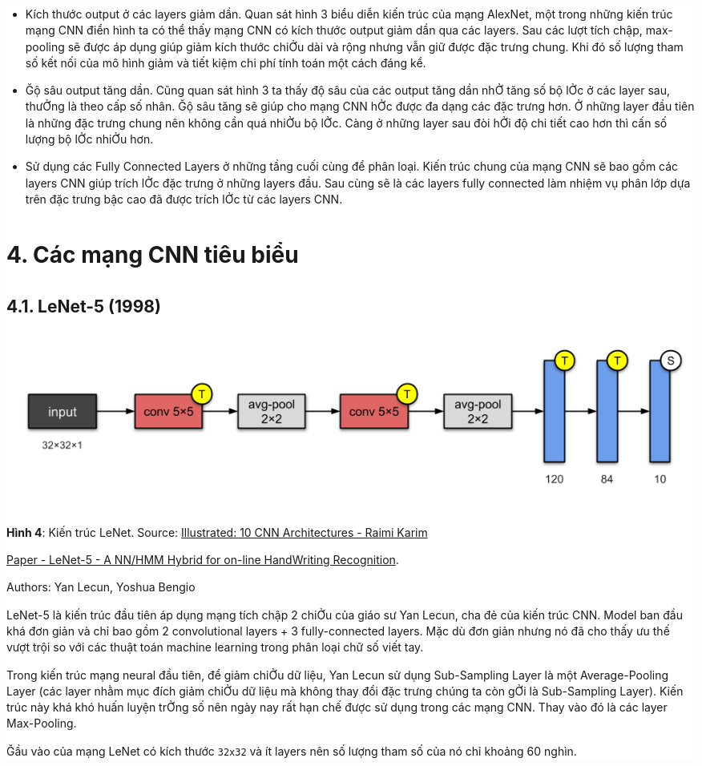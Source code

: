 * Kích thước output ở các layers giảm dần. Quan sát hình 3 biểu diễn kiến trúc của mạng AlexNet, một trong những kiến trúc mạng CNN điển hình ta có thể thấy mạng CNN có kích thước output giảm dần qua các layers. Sau các lượt tích chập, max-pooling sẽ được áp dụng giúp giảm kích thước chiỞu dài và rộng nhưng vẫn giữ được đặc trưng chung. Khi đó số lượng tham số kết nối của mô hình giảm và tiết kiệm chi phí tính toán một cách đáng kể.

* Ğộ sâu output tăng dần. Cũng quan sát hình 3 ta thấy độ sâu của các output tăng dần nhỞ tăng số bộ lỞc ở các layer sau, thưỞng là theo cấp số nhân. Ğộ sâu tăng sẽ giúp cho mạng CNN hỞc được đa dạng các đặc trưng hơn. Ở những layer đầu tiên là những đặc trưng chung nên không cần quá nhiỞu bộ lỞc. Càng ở những layer sau đòi hỞi độ chi tiết cao hơn thì cấn số lượng bộ lỞc nhiỞu hơn.

* Sử dụng các Fully Connected Layers ở những tầng cuối cùng để phân loại. Kiến trúc chung của mạng CNN sẽ bao gồm các layers CNN giúp trích lỞc đặc trưng ở những layers đầu. Sau cùng sẽ là các layers fully connected làm nhiệm vụ phân lớp dựa trên đặc trưng bậc cao đã được trích lỞc từ các layers CNN.

# 4. Các mạng CNN tiêu biểu

## 4.1. LeNet-5 (1998)


<img src="/assets/images/20200531_CNNHistory/pic4.png" class="largepic"/>

**Hình 4**: Kiến trúc LeNet. Source: [Illustrated: 10 CNN Architectures - Raimi Karim
](https://towardsdatascience.com/illustrated-10-cnn-architectures-95d78ace614d)

[Paper - LeNet-5 - A NN/HMM Hybrid for on-line HandWriting Recognition](http://yann.lecun.com/exdb/publis/pdf/bengio-95.pdf). 

Authors: Yan Lecun, Yoshua Bengio

LeNet-5 là kiến trúc đầu tiên áp dụng mạng tích chập 2 chiỞu của giáo sư Yan Lecun, cha đẻ của kiến trúc CNN. Model ban đầu khá đơn giản và chỉ bao gồm 2 convolutional layers + 3 fully-connected layers. Mặc dù đơn giản nhưng nó đã cho thấy ưu thế vượt trội so với các thuật toán machine learning trong phân loại chữ số viết tay. 

Trong kiến trúc mạng neural đầu tiên, để giảm chiỞu dữ liệu, Yan Lecun sử dụng Sub-Sampling Layer là một Average-Pooling Layer (các layer nhằm mục đích giảm chiỞu dữ liệu mà không thay đổi đặc trưng chúng ta còn gỞi là Sub-Sampling Layer). Kiến trúc này khá khó huấn luyện trỞng số nên ngày nay rất hạn chế được sử dụng trong các mạng CNN. Thay vào đó là các layer Max-Pooling.

Ğầu vào của mạng LeNet có kích thước `32x32` và ít layers nên số lượng tham số của nó chỉ khoảng 60 nghìn.
